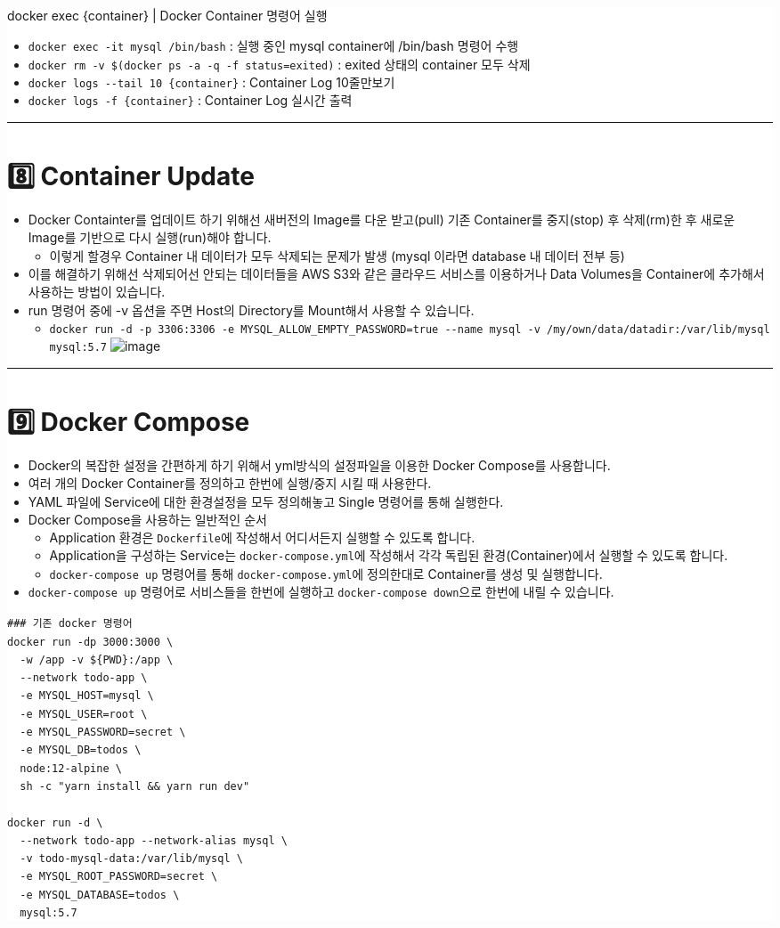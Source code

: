   docker exec {container}   | Docker Container 명령어 실행
  - `docker exec -it mysql /bin/bash` : 실행 중인 mysql container에 /bin/bash 명령어 수행
  - `docker rm -v $(docker ps -a -q -f status=exited)` : exited 상태의 container 모두 삭제
  - `docker logs --tail 10 {container}` : Container Log 10줄만보기
  - `docker logs -f {container}` : Container Log 실시간 출력




---
8️⃣ Container Update
===
- Docker Containter를 업데이트 하기 위해선 새버전의 Image를 다운 받고(pull) 기존 Container를 중지(stop) 후 삭제(rm)한 후 새로운 Image를 기반으로 다시 실행(run)해야 합니다.
  - 이렇게 할경우 Container 내 데이터가 모두 삭제되는 문제가 발생
    (mysql 이라면 database 내 데이터 전부 등)
- 이를 해결하기 위해선 삭제되어선 안되는 데이터들을 AWS S3와 같은 클라우드 서비스를 이용하거나 Data Volumes을 Container에 추가해서 사용하는 방법이 있습니다.
- run 명령어 중에 -v 옵션을 주면 Host의 Directory를 Mount해서 사용할 수 있습니다.
  - `docker run -d -p 3306:3306 -e MYSQL_ALLOW_EMPTY_PASSWORD=true --name mysql -v /my/own/data/datadir:/var/lib/mysql mysql:5.7`
![image](https://user-images.githubusercontent.com/21374902/147638958-a81d9bf3-8645-4b4c-b5f7-39575f9e0623.png)



---
9️⃣ Docker Compose
===
- Docker의 복잡한 설정을 간편하게 하기 위해서 yml방식의 설정파일을 이용한 Docker Compose를 사용합니다.
- 여러 개의 Docker Container를 정의하고 한번에 실행/중지 시킬 때 사용한다.
- YAML 파일에 Service에 대한 환경설정을 모두 정의해놓고 Single 명령어를 통해 실행한다.
- Docker Compose을 사용하는 일반적인 순서
  - Application 환경은 `Dockerfile`에 작성해서 어디서든지 실행할 수 있도록 합니다.
  - Application을 구성하는 Service는 `docker-compose.yml`에 작성해서 각각 독립된 환경(Container)에서 실행할 수 있도록 합니다.
  - `docker-compose up` 명령어를 통해 `docker-compose.yml`에 정의한대로 Container를 생성 및 실행합니다.
- `docker-compose up` 명령어로 서비스들을 한번에 실행하고 `docker-compose down`으로 한번에 내릴 수 있습니다.

```shell
### 기존 docker 명령어
docker run -dp 3000:3000 \
  -w /app -v ${PWD}:/app \
  --network todo-app \
  -e MYSQL_HOST=mysql \
  -e MYSQL_USER=root \
  -e MYSQL_PASSWORD=secret \
  -e MYSQL_DB=todos \
  node:12-alpine \
  sh -c "yarn install && yarn run dev"

docker run -d \
  --network todo-app --network-alias mysql \
  -v todo-mysql-data:/var/lib/mysql \
  -e MYSQL_ROOT_PASSWORD=secret \
  -e MYSQL_DATABASE=todos \
  mysql:5.7

```
